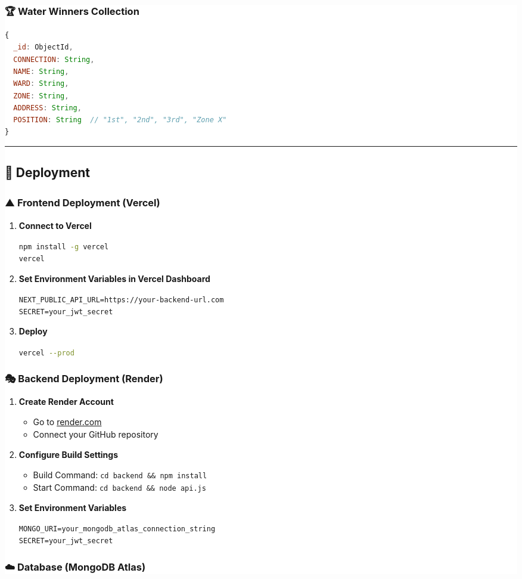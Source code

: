 ### 🏆 Water Winners Collection
```javascript
{
  _id: ObjectId,
  CONNECTION: String,
  NAME: String,
  WARD: String,
  ZONE: String,
  ADDRESS: String,
  POSITION: String  // "1st", "2nd", "3rd", "Zone X"
}
```

---

## 🚀 Deployment

### ▲ Frontend Deployment (Vercel)

1. **Connect to Vercel**
   ```bash
   npm install -g vercel
   vercel
   ```

2. **Set Environment Variables in Vercel Dashboard**
   ```env
   NEXT_PUBLIC_API_URL=https://your-backend-url.com
   SECRET=your_jwt_secret
   ```

3. **Deploy**
   ```bash
   vercel --prod
   ```

### 🎭 Backend Deployment (Render)

1. **Create Render Account**
   - Go to [render.com](https://render.com)
   - Connect your GitHub repository

2. **Configure Build Settings**
   - Build Command: `cd backend && npm install`
   - Start Command: `cd backend && node api.js`

3. **Set Environment Variables**
   ```env
   MONGO_URI=your_mongodb_atlas_connection_string
   SECRET=your_jwt_secret
   ```

### ☁️ Database (MongoDB Atlas)
